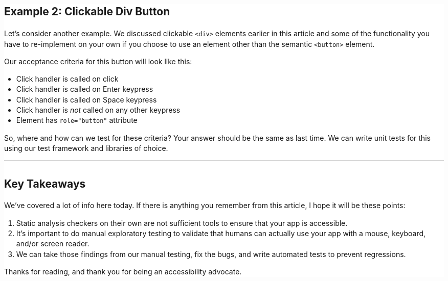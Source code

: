 ## Example 2: Clickable Div Button

Let’s consider another example. We discussed clickable `<div>` elements earlier in this article and some of the functionality you have to re-implement on your own if you choose to use an element other than the semantic `<button>` element.

Our acceptance criteria for this button will look like this:

* Click handler is called on click​
* Click handler is called on Enter keypress​
* Click handler is called on Space keypress​
* Click handler is *not* called on any other keypress​
* Element has `role="button"` attribute

So, where and how can we test for these criteria? Your answer should be the same as last time. We can write unit tests for this using our test framework and libraries of choice.

---

## Key Takeaways

We’ve covered a lot of info here today. If there is anything you remember from this article, I hope it will be these points:

1. Static analysis checkers on their own are not sufficient tools to ensure that your app is accessible.
2. It’s important to do manual exploratory testing to validate that humans can actually use your app with a mouse, keyboard, and/or screen reader.
3. We can take those findings from our manual testing, fix the bugs, and write automated tests to prevent regressions.

Thanks for reading, and thank you for being an accessibility advocate.
